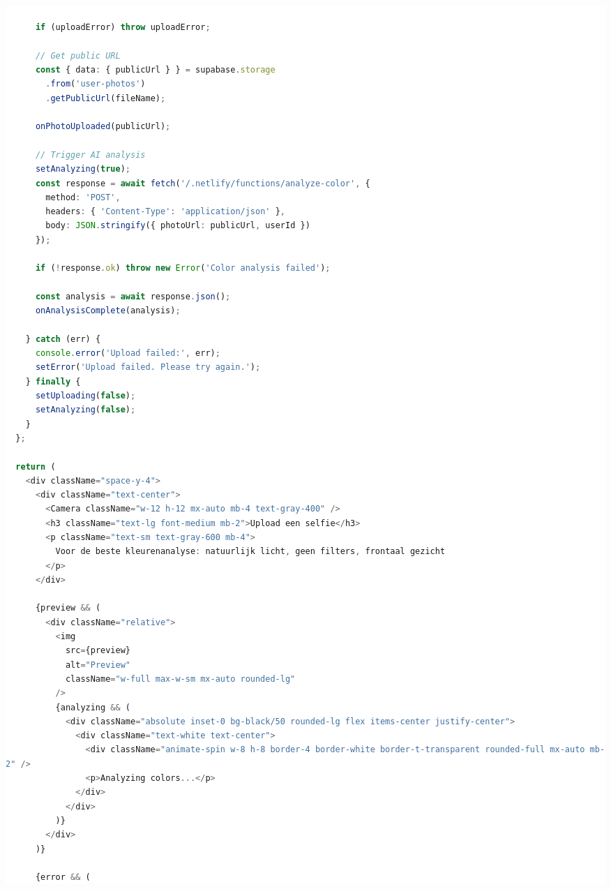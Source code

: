 ```typescript

      if (uploadError) throw uploadError;

      // Get public URL
      const { data: { publicUrl } } = supabase.storage
        .from('user-photos')
        .getPublicUrl(fileName);

      onPhotoUploaded(publicUrl);

      // Trigger AI analysis
      setAnalyzing(true);
      const response = await fetch('/.netlify/functions/analyze-color', {
        method: 'POST',
        headers: { 'Content-Type': 'application/json' },
        body: JSON.stringify({ photoUrl: publicUrl, userId })
      });

      if (!response.ok) throw new Error('Color analysis failed');

      const analysis = await response.json();
      onAnalysisComplete(analysis);

    } catch (err) {
      console.error('Upload failed:', err);
      setError('Upload failed. Please try again.');
    } finally {
      setUploading(false);
      setAnalyzing(false);
    }
  };

  return (
    <div className="space-y-4">
      <div className="text-center">
        <Camera className="w-12 h-12 mx-auto mb-4 text-gray-400" />
        <h3 className="text-lg font-medium mb-2">Upload een selfie</h3>
        <p className="text-sm text-gray-600 mb-4">
          Voor de beste kleurenanalyse: natuurlijk licht, geen filters, frontaal gezicht
        </p>
      </div>

      {preview && (
        <div className="relative">
          <img
            src={preview}
            alt="Preview"
            className="w-full max-w-sm mx-auto rounded-lg"
          />
          {analyzing && (
            <div className="absolute inset-0 bg-black/50 rounded-lg flex items-center justify-center">
              <div className="text-white text-center">
                <div className="animate-spin w-8 h-8 border-4 border-white border-t-transparent rounded-full mx-auto mb-2" />
                <p>Analyzing colors...</p>
              </div>
            </div>
          )}
        </div>
      )}

      {error && (
```